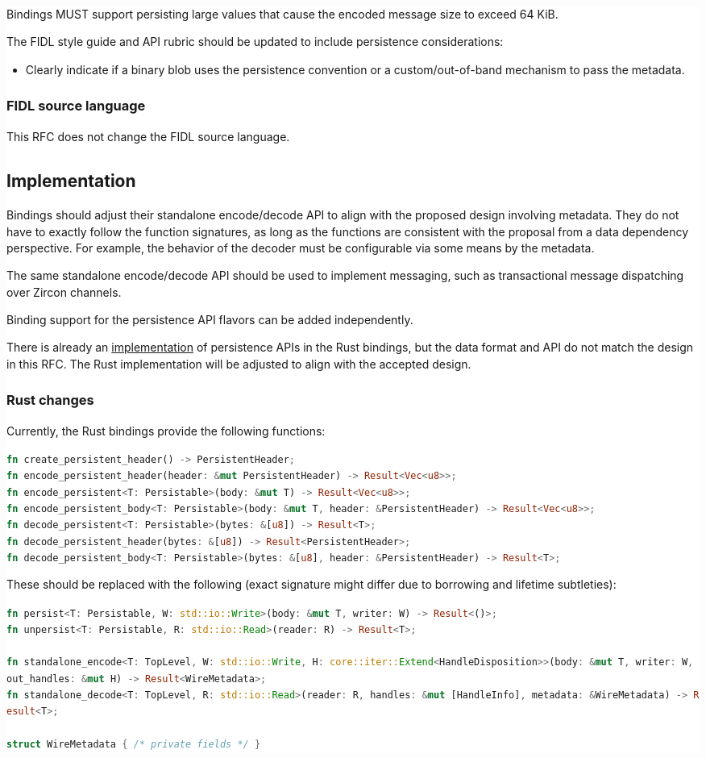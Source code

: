 Bindings MUST support persisting large values that cause the encoded message
size to exceed 64 KiB.

The FIDL style guide and API rubric should be updated to include persistence
considerations:

- Clearly indicate if a binary blob uses the persistence convention or a
  custom/out-of-band mechanism to pass the metadata.

### FIDL source language

This RFC does not change the FIDL source language.

## Implementation

Bindings should adjust their standalone encode/decode API to align with the
proposed design involving metadata. They do not have to exactly follow the
function signatures, as long as the functions are consistent with the proposal
from a data dependency perspective. For example, the behavior of the decoder
must be configurable via some means by the metadata.

The same standalone encode/decode API should be used to implement messaging,
such as transactional message dispatching over Zircon channels.

Binding support for the persistence API flavors can be added independently.

There is already an [implementation][rust-persistence-impl] of persistence APIs
in the Rust bindings, but the data format and API do not match the design in
this RFC. The Rust implementation will be adjusted to align with the accepted
design.

### Rust changes

Currently, the Rust bindings provide the following functions:

```rust
fn create_persistent_header() -> PersistentHeader;
fn encode_persistent_header(header: &mut PersistentHeader) -> Result<Vec<u8>>;
fn encode_persistent<T: Persistable>(body: &mut T) -> Result<Vec<u8>>;
fn encode_persistent_body<T: Persistable>(body: &mut T, header: &PersistentHeader) -> Result<Vec<u8>>;
fn decode_persistent<T: Persistable>(bytes: &[u8]) -> Result<T>;
fn decode_persistent_header(bytes: &[u8]) -> Result<PersistentHeader>;
fn decode_persistent_body<T: Persistable>(bytes: &[u8], header: &PersistentHeader) -> Result<T>;
```

These should be replaced with the following (exact signature might differ due to
borrowing and lifetime subtleties):

```rust
fn persist<T: Persistable, W: std::io::Write>(body: &mut T, writer: W) -> Result<()>;
fn unpersist<T: Persistable, R: std::io::Read>(reader: R) -> Result<T>;

fn standalone_encode<T: TopLevel, W: std::io::Write, H: core::iter::Extend<HandleDisposition>>(body: &mut T, writer: W, out_handles: &mut H) -> Result<WireMetadata>;
fn standalone_decode<T: TopLevel, R: std::io::Read>(reader: R, handles: &mut [HandleInfo], metadata: &WireMetadata) -> Result<T>;

struct WireMetadata { /* private fields */ }
```


[driver-metadata-rfc]: https://fuchsia-review.googlesource.com/c/fuchsia/+/543802
[fast-datagram-rfc]: /docs/contribute/governance/rfcs/0109_socket_datagram_socket.md
[fidl-bindings-spec]: /docs/reference/fidl/language/bindings-spec.md
[fidl-encoded-form]: /docs/reference/fidl/language/wire-format/README.md#dual-forms
[go-cutting-the-fidl-encoding-pickle]: http://go/cutting-the-fidl-encoding-pickle
[go-fidl-wire-format-for-wires]: http://go/fidl-wire-format-for-wires
[go-i2i-persistent-fidl]: http://go/i2i-persistent-fidl-messages
[go-phickle]: http://go/phickle
[llcpp-bindings-reference]: /docs/reference/fidl/bindings/llcpp-bindings.md#encoding-decoding
[llcpp-encoding-decoding]: /docs/reference/fidl/bindings/llcpp-bindings.md#encoding-decoding
[unknown-interactions-rfc]: /docs/contribute/governance/rfcs/0138_handling_unknown_interactions.md
[rust-encoding-decoding]: /docs/reference/fidl/bindings/rust-bindings.md#encoding-decoding
[rust-persistence-impl]: https://cs.opensource.google/fuchsia/fuchsia/+/b9b8d7aae9cff4398182a0e125055950556178e1:src/lib/fidl/rust/fidl/src/encoding.rs;l=3662
[supported-magic-number]: /docs/contribute/governance/rfcs/0037_transactional_message_header_v3.md#when_should_a_new_magic_number_be_assigned
[transactional-message-header-rfc]: /docs/contribute/governance/rfcs/0037_transactional_message_header_v3.md
[transactional-message-header-spec]: /docs/reference/fidl/language/wire-format/README.md#transactional-messages
[padding]: /docs/reference/fidl/language/wire-format/README.md#padding
[protobuf]: https://developers.google.com/protocol-buffers
[validation]: /docs/reference/fidl/language/wire-format/README.md#validation